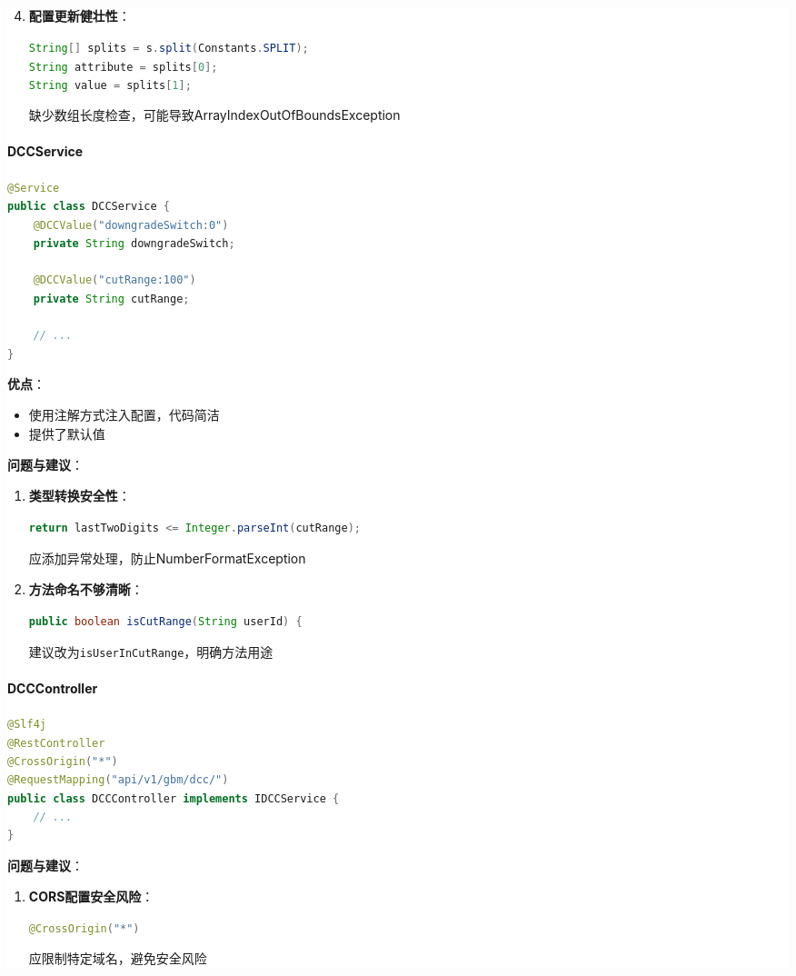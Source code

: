 4. **配置更新健壮性**：
   ```java
   String[] splits = s.split(Constants.SPLIT);
   String attribute = splits[0];
   String value = splits[1];
   ```
   缺少数组长度检查，可能导致ArrayIndexOutOfBoundsException

#### DCCService
```java
@Service
public class DCCService {
    @DCCValue("downgradeSwitch:0")
    private String downgradeSwitch;
    
    @DCCValue("cutRange:100")
    private String cutRange;
    
    // ...
}
```
**优点**：
- 使用注解方式注入配置，代码简洁
- 提供了默认值

**问题与建议**：
1. **类型转换安全性**：
   ```java
   return lastTwoDigits <= Integer.parseInt(cutRange);
   ```
   应添加异常处理，防止NumberFormatException

2. **方法命名不够清晰**：
   ```java
   public boolean isCutRange(String userId) {
   ```
   建议改为`isUserInCutRange`，明确方法用途

#### DCCController
```java
@Slf4j
@RestController
@CrossOrigin("*")
@RequestMapping("api/v1/gbm/dcc/")
public class DCCController implements IDCCService {
    // ...
}
```
**问题与建议**：
1. **CORS配置安全风险**：
   ```java
   @CrossOrigin("*")
   ```
   应限制特定域名，避免安全风险
